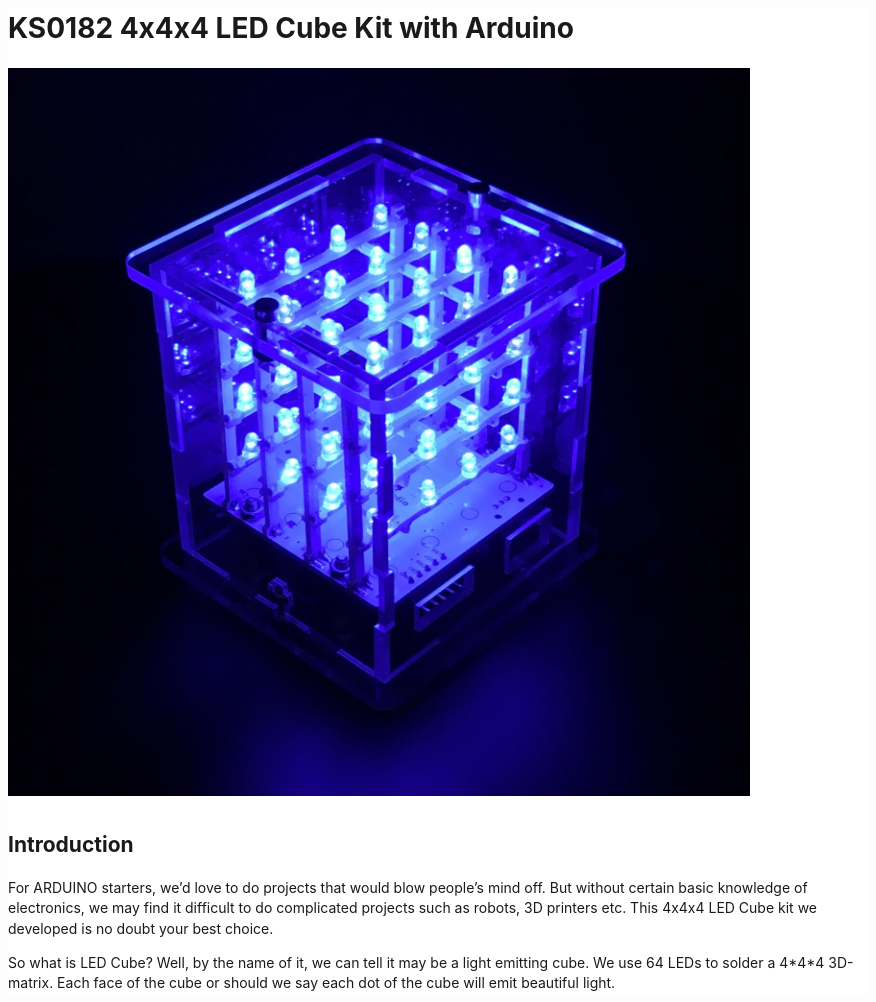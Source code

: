 # KS0182 4x4x4 LED Cube Kit with Arduino

![](media/f1e0f665397c7528fec15cb941cb4ab4.png)

##  **Introduction**

For ARDUINO starters, we’d love to do projects that would blow people’s mind
off. But without certain basic knowledge of electronics, we may find it
difficult to do complicated projects such as robots, 3D printers etc. This 4x4x4
LED Cube kit we developed is no doubt your best choice.

So what is LED Cube? Well, by the name of it, we can tell it may be a light
emitting cube. We use 64 LEDs to solder a 4\*4\*4 3D-matrix. Each face of the
cube or should we say each dot of the cube will emit beautiful light.
